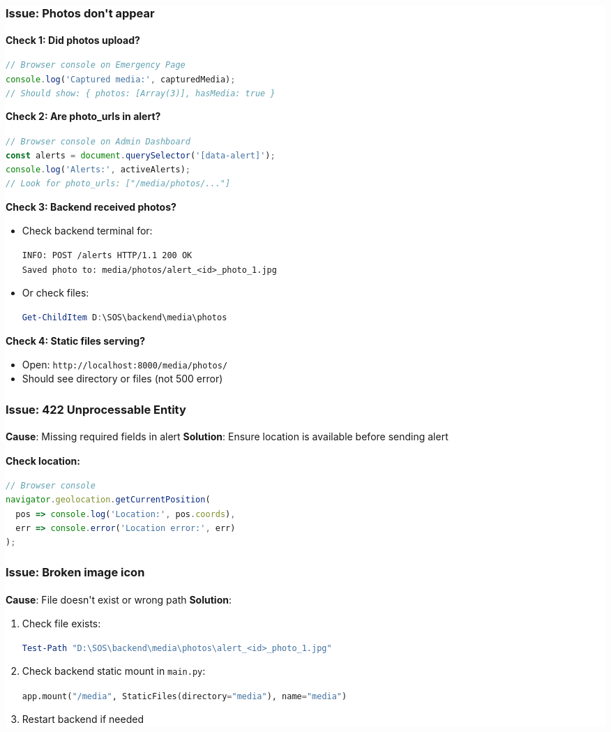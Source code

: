 ### Issue: Photos don't appear

**Check 1: Did photos upload?**
```javascript
// Browser console on Emergency Page
console.log('Captured media:', capturedMedia);
// Should show: { photos: [Array(3)], hasMedia: true }
```

**Check 2: Are photo_urls in alert?**
```javascript
// Browser console on Admin Dashboard
const alerts = document.querySelector('[data-alert]');
console.log('Alerts:', activeAlerts);
// Look for photo_urls: ["/media/photos/..."]
```

**Check 3: Backend received photos?**
- Check backend terminal for:
  ```
  INFO: POST /alerts HTTP/1.1 200 OK
  Saved photo to: media/photos/alert_<id>_photo_1.jpg
  ```
- Or check files:
  ```powershell
  Get-ChildItem D:\SOS\backend\media\photos
  ```

**Check 4: Static files serving?**
- Open: `http://localhost:8000/media/photos/`
- Should see directory or files (not 500 error)

### Issue: 422 Unprocessable Entity

**Cause**: Missing required fields in alert
**Solution**: Ensure location is available before sending alert

**Check location:**
```javascript
// Browser console
navigator.geolocation.getCurrentPosition(
  pos => console.log('Location:', pos.coords),
  err => console.error('Location error:', err)
);
```

### Issue: Broken image icon

**Cause**: File doesn't exist or wrong path
**Solution**:
1. Check file exists:
   ```powershell
   Test-Path "D:\SOS\backend\media\photos\alert_<id>_photo_1.jpg"
   ```
2. Check backend static mount in `main.py`:
   ```python
   app.mount("/media", StaticFiles(directory="media"), name="media")
   ```
3. Restart backend if needed
